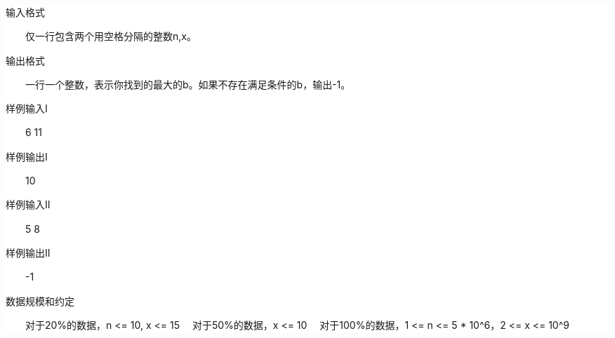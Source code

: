 输入格式

　　仅一行包含两个用空格分隔的整数n,x。

输出格式

　　一行一个整数，表示你找到的最大的b。如果不存在满足条件的b，输出-1。

样例输入I

　　6 11

样例输出I

　　10

样例输入II

　　5 8

样例输出II

　　-1

数据规模和约定

　　对于20%的数据，n <= 10, x <= 15
 　对于50%的数据，x <= 10
 　对于100%的数据，1 <= n <= 5 * 10^6，2 <= x <= 10^9